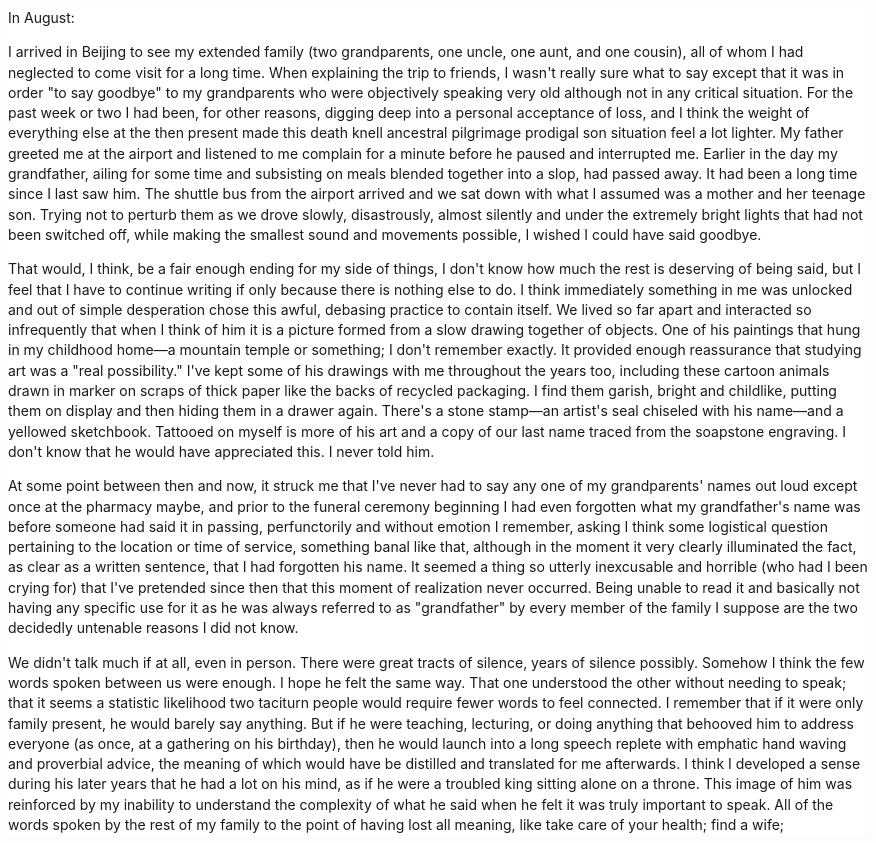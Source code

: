 In August:

I arrived in Beijing to see my extended family (two grandparents, one uncle, one aunt, and one cousin), all of whom I had neglected to come visit for a long time. When explaining the trip to friends, I wasn't really sure what to say except that it was in order "to say goodbye" to my grandparents who were objectively speaking very old although not in any critical situation. For the past week or two I had been, for other reasons, digging deep into a personal acceptance of loss, and I think the weight of everything else at the then present made this death knell ancestral pilgrimage prodigal son situation feel a lot lighter. My father greeted me at the airport and listened to me complain for a minute before he paused and interrupted me. Earlier in the day my grandfather, ailing for some time and subsisting on meals blended together into a slop, had passed away. It had been a long time since I last saw him. The shuttle bus from the airport arrived and we sat down with what I assumed was a mother and her teenage son. Trying not to perturb them as we drove slowly, disastrously, almost silently and under the extremely bright lights that had not been switched off, while making the smallest sound and movements possible, I wished I could have said goodbye.

That would, I think, be a fair enough ending for my side of things, I don't know how much the rest is deserving of being said, but I feel that I have to continue writing if only because there is nothing else to do. I think immediately something in me was unlocked and out of simple desperation chose this awful, debasing practice to contain itself. We lived so far apart and interacted so infrequently that when I think of him it is a picture formed from a slow drawing together of objects. One of his paintings that hung in my childhood home—a mountain temple or something; I don't remember exactly. It provided enough reassurance that studying art was a "real possibility." I've kept some of his drawings with me throughout the years too, including these cartoon animals drawn in marker on scraps of thick paper like the backs of recycled packaging. I find them garish, bright and childlike, putting them on display and then hiding them in a drawer again. There's a stone stamp—an artist's seal chiseled with his name—and a yellowed sketchbook. Tattooed on myself is more of his art and a copy of our last name traced from the soapstone engraving. I don't know that he would have appreciated this. I never told him.

At some point between then and now, it struck me that I've never had to say any one of my grandparents' names out loud except once at the pharmacy maybe, and prior to the funeral ceremony beginning I had even forgotten what my grandfather's name was before someone had said it in passing, perfunctorily and without emotion I remember, asking I think some logistical question pertaining to the location or time of service, something banal like that, although in the moment it very clearly illuminated the fact, as clear as a written sentence, that I had forgotten his name. It seemed a thing so utterly inexcusable and horrible (who had I been crying for) that I've pretended since then that this moment of realization never occurred. Being unable to read it and basically not having any specific use for it as he was always referred to as "grandfather" by every member of the family I suppose are the two decidedly untenable reasons I did not know.

We didn't talk much if at all, even in person. There were great tracts of silence, years of silence possibly. Somehow I think the few words spoken between us were enough. I hope he felt the same way. That one understood the other without needing to speak; that it seems a statistic likelihood two taciturn people would require fewer words to feel connected. I remember that if it were only family present, he would barely say anything. But if he were teaching, lecturing, or doing anything that behooved him to address everyone (as once, at a gathering on his birthday), then he would launch into a long speech replete with emphatic hand waving and proverbial advice, the meaning of which would have be distilled and translated for me afterwards. I think I developed a sense during his later years that he had a lot on his mind, as if he were a troubled king sitting alone on a throne. This image of him was reinforced by my inability to understand the complexity of what he said when he felt it was truly important to speak. All of the words spoken by the rest of my family to the point of having lost all meaning, like take care of your health; find a wife;
